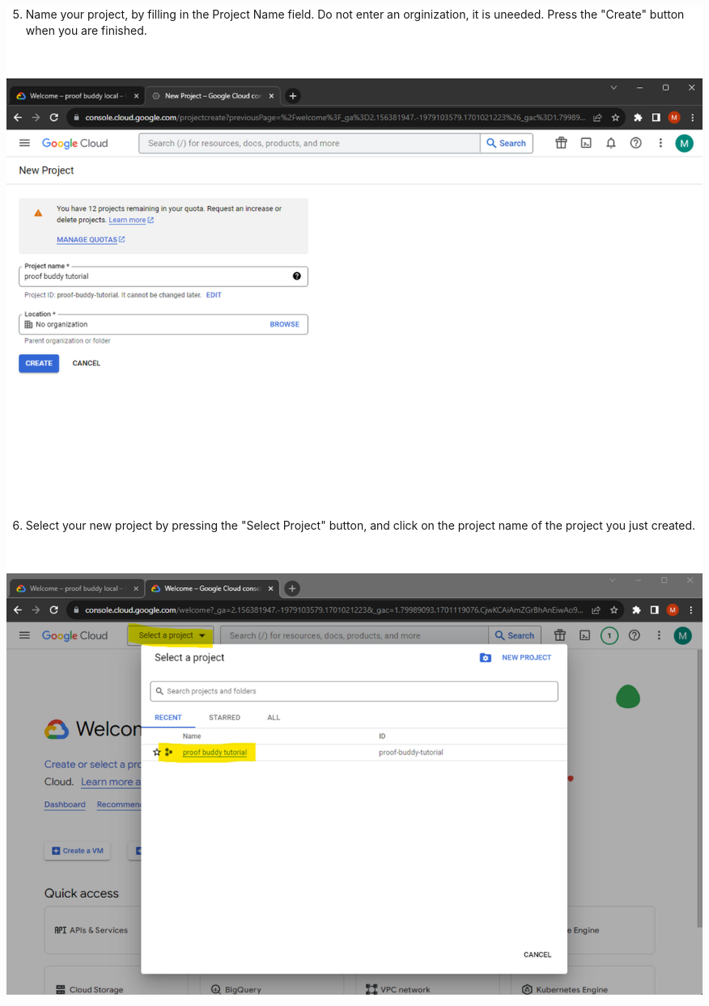 5. Name your project, by filling in the Project Name field. Do not enter an orginization, it is uneeded. Press the "Create" button when you are finished.

<br>

![Name your project, by filling in the Project Name field. Do not enter an orginization, it is uneeded. Press the "Create" button when you are finished.](documentation/readme_resources/Create_New_Project_Screen.png)

6. Select your new project by pressing the "Select Project" button, and click on the project name of the project you just created.

<br>

![Select your new project by pressing the "Select Project" button, and click on the project name of the project you just created.](documentation/readme_resources/Select_Created_Project.png)